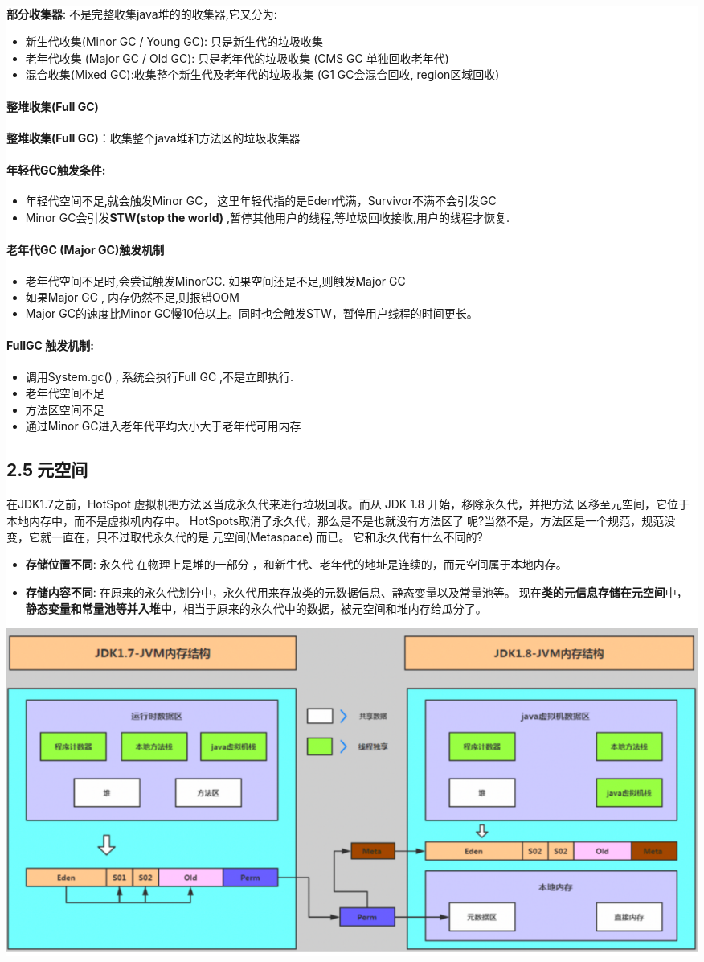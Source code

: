 **部分收集器**: 不是完整收集java堆的的收集器,它又分为:

- 新生代收集(Minor GC / Young GC): 只是新生代的垃圾收集
- 老年代收集 (Major GC / Old GC): 只是老年代的垃圾收集 (CMS GC 单独回收老年代) 
- 混合收集(Mixed GC):收集整个新生代及老年代的垃圾收集 (G1 GC会混合回收, region区域回收)

#### 整堆收集(Full GC)

**整堆收集(Full GC)**：收集整个java堆和方法区的垃圾收集器



#### 年轻代GC触发条件:

- 年轻代空间不足,就会触发Minor GC， 这里年轻代指的是Eden代满，Survivor不满不会引发GC
- Minor GC会引发**STW(stop the world)** ,暂停其他用户的线程,等垃圾回收接收,用户的线程才恢复. 

#### 老年代GC (Major GC)触发机制

- 老年代空间不足时,会尝试触发MinorGC. 如果空间还是不足,则触发Major GC 
- 如果Major GC , 内存仍然不足,则报错OOM
- Major GC的速度比Minor GC慢10倍以上。同时也会触发STW，暂停用户线程的时间更长。

#### FullGC 触发机制:

- 调用System.gc() , 系统会执行Full GC ,不是立即执行. 
- 老年代空间不足
- 方法区空间不足
- 通过Minor GC进入老年代平均大小大于老年代可用内存



## 2.5 元空间

在JDK1.7之前，HotSpot 虚拟机把方法区当成永久代来进行垃圾回收。而从 JDK 1.8 开始，移除永久代，并把方法 区移至元空间，它位于本地内存中，而不是虚拟机内存中。 HotSpots取消了永久代，那么是不是也就没有方法区了 呢?当然不是，方法区是一个规范，规范没变，它就一直在，只不过取代永久代的是 元空间(Metaspace) 而已。 它和永久代有什么不同的?

- **存储位置不同**: 永久代 在物理上是堆的一部分 ，和新生代、老年代的地址是连续的，而元空间属于本地内存。

- **存储内容不同**: 
  在原来的永久代划分中，永久代用来存放类的元数据信息、静态变量以及常量池等。 
  现在**类的元信息存储在元空间**中，**静态变量和常量池等并入堆中**，相当于原来的永久代中的数据，被元空间和堆内存给瓜分了。

![image-20210919164331408](assets/jvm/image-20210919164331408.png)
